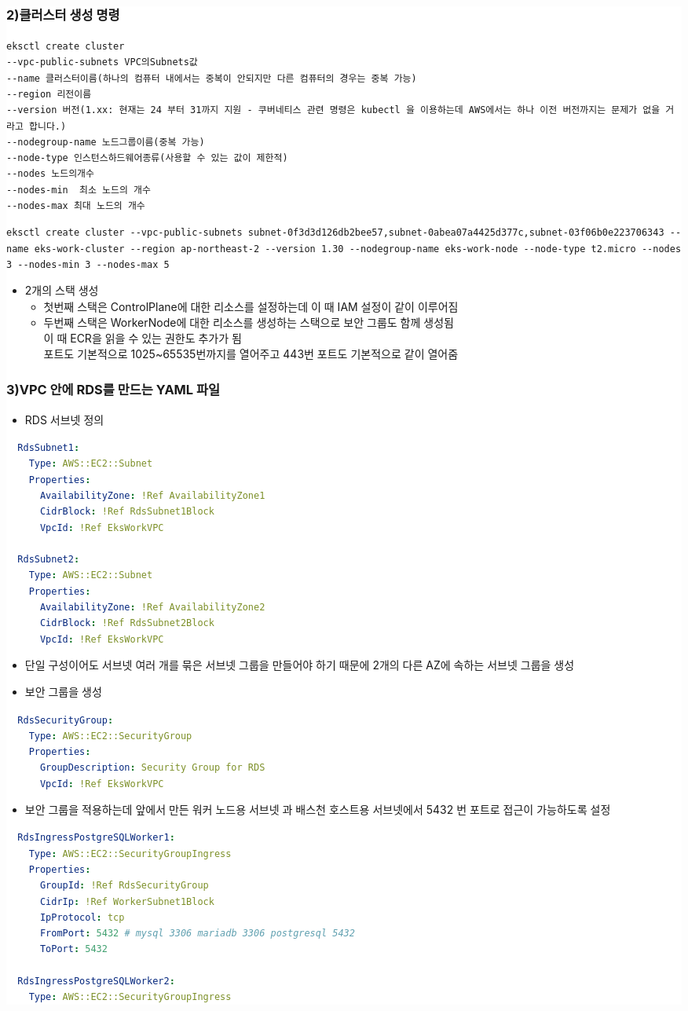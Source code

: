 ### 2)클러스터 생성 명령
```
eksctl create cluster 
--vpc-public-subnets VPC의Subnets값
--name 클러스터이름(하나의 컴퓨터 내에서는 중복이 안되지만 다른 컴퓨터의 경우는 중복 가능)
--region 리전이름
--version 버전(1.xx: 현재는 24 부터 31까지 지원 - 쿠버네티스 관련 명령은 kubectl 을 이용하는데 AWS에서는 하나 이전 버전까지는 문제가 없을 거라고 합니다.)
--nodegroup-name 노드그룹이름(중복 가능)
--node-type 인스턴스하드웨어종류(사용할 수 있는 값이 제한적)
--nodes 노드의개수
--nodes-min  최소 노드의 개수
--nodes-max 최대 노드의 개수 
```
```
eksctl create cluster --vpc-public-subnets subnet-0f3d3d126db2bee57,subnet-0abea07a4425d377c,subnet-03f06b0e223706343 --name eks-work-cluster --region ap-northeast-2 --version 1.30 --nodegroup-name eks-work-node --node-type t2.micro --nodes 3 --nodes-min 3 --nodes-max 5
```
- 2개의 스택 생성
  - 첫번째 스택은 ControlPlane에 대한 리소스를 설정하는데 이 때 IAM 설정이 같이 이루어짐
  - 두번째 스택은 WorkerNode에 대한 리소스를 생성하는 스택으로 보안 그룹도 함께 생성됨   
    이 때 ECR을 읽을 수 있는 권한도 추가가 됨   
    포트도 기본적으로 1025~65535번까지를 열어주고 443번 포트도 기본적으로 같이 열어줌

### 3)VPC 안에 RDS를 만드는 YAML 파일
- RDS 서브넷 정의
```yaml
  RdsSubnet1:
    Type: AWS::EC2::Subnet
    Properties:
      AvailabilityZone: !Ref AvailabilityZone1
      CidrBlock: !Ref RdsSubnet1Block
      VpcId: !Ref EksWorkVPC

  RdsSubnet2:
    Type: AWS::EC2::Subnet
    Properties:
      AvailabilityZone: !Ref AvailabilityZone2
      CidrBlock: !Ref RdsSubnet2Block
      VpcId: !Ref EksWorkVPC
```
  - 단일 구성이어도 서브넷 여러 개를 묶은 서브넷 그룹을 만들어야 하기 때문에 2개의 다른 AZ에 속하는 서브넷 그룹을 생성

- 보안 그룹을 생성
```yaml
  RdsSecurityGroup:
    Type: AWS::EC2::SecurityGroup
    Properties:
      GroupDescription: Security Group for RDS
      VpcId: !Ref EksWorkVPC
```
- 보안 그룹을 적용하는데 앞에서 만든 워커 노드용 서브넷 과 배스천 호스트용 서브넷에서 5432 번 포트로 접근이 가능하도록 설정
```yaml
  RdsIngressPostgreSQLWorker1:
    Type: AWS::EC2::SecurityGroupIngress
    Properties:
      GroupId: !Ref RdsSecurityGroup
      CidrIp: !Ref WorkerSubnet1Block
      IpProtocol: tcp
      FromPort: 5432 # mysql 3306 mariadb 3306 postgresql 5432
      ToPort: 5432

  RdsIngressPostgreSQLWorker2:
    Type: AWS::EC2::SecurityGroupIngress
```